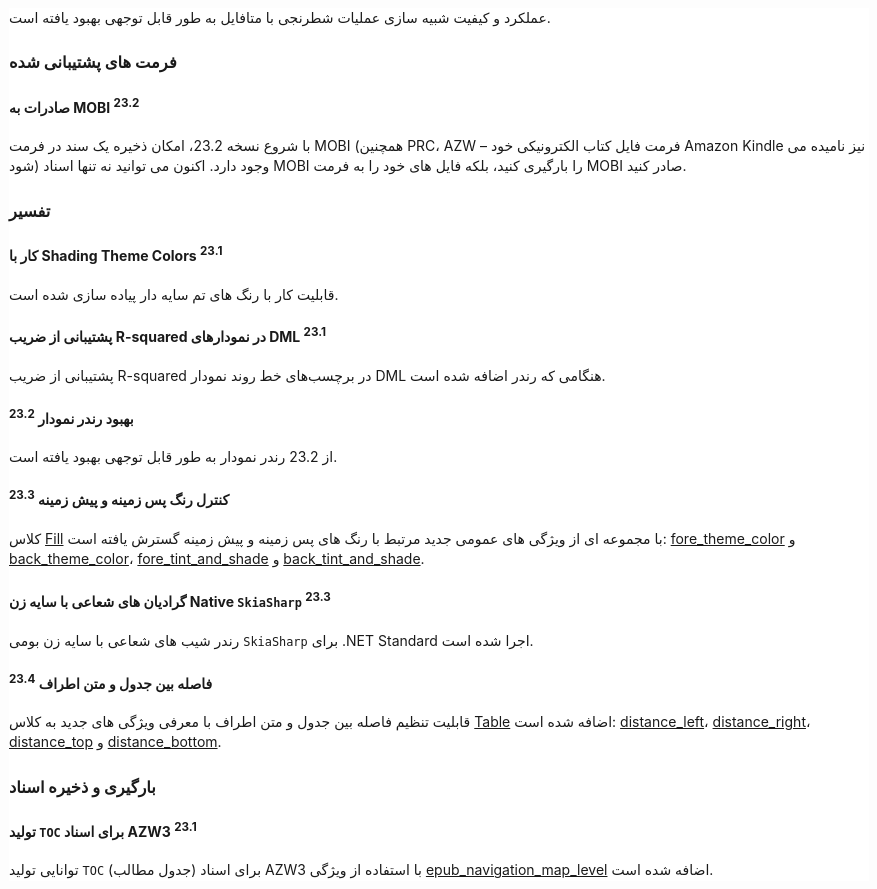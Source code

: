 عملکرد و کیفیت شبیه سازی عملیات شطرنجی با متافایل به طور قابل توجهی بهبود یافته است.

### فرمت های پشتیبانی شده

#### صادرات به MOBI <sup>23.2</sup>

با شروع نسخه 23.2، امکان ذخیره یک سند در فرمت MOBI (همچنین PRC، AZW – فرمت فایل کتاب الکترونیکی خود Amazon Kindle نیز نامیده می شود) وجود دارد. اکنون می توانید نه تنها اسناد MOBI را بارگیری کنید، بلکه فایل های خود را به فرمت MOBI صادر کنید.

### تفسیر

#### کار با Shading Theme Colors <sup>23.1</sup>

قابلیت کار با رنگ های تم سایه دار پیاده سازی شده است.

#### پشتیبانی از ضریب R-squared در نمودارهای DML <sup>23.1</sup>

پشتیبانی از ضریب R-squared در برچسب‌های خط روند نمودار DML هنگامی که رندر اضافه شده است.

#### بهبود رندر نمودار <sup>23.2</sup>

از 23.2 رندر نمودار به طور قابل توجهی بهبود یافته است.

#### کنترل رنگ پس زمینه و پیش زمینه <sup>23.3</sup>

کلاس [Fill](https://reference.aspose.com/words/net/aspose.words.drawing/fill/) با مجموعه ای از ویژگی های عمومی جدید مرتبط با رنگ های پس زمینه و پیش زمینه گسترش یافته است: [fore_theme_color](https://reference.aspose.com/words/python-net/aspose.words.drawing/fill/fore_theme_color/) و [back_theme_color](https://reference.aspose.com/words/python-net/aspose.words.drawing/fill/back_theme_color/)، [fore_tint_and_shade](https://reference.aspose.com/words/python-net/aspose.words.drawing/fill/fore_tint_and_shade/) و [back_tint_and_shade](https://reference.aspose.com/words/python-net/aspose.words.drawing/fill/back_tint_and_shade/).

#### گرادیان های شعاعی با سایه زن Native `SkiaSharp` <sup>23.3</sup>

رندر شیب های شعاعی با سایه زن بومی `SkiaSharp` برای .NET Standard اجرا شده است.

#### فاصله بین جدول و متن اطراف <sup>23.4</sup>

قابلیت تنظیم فاصله بین جدول و متن اطراف با معرفی ویژگی های جدید به کلاس [Table](https://reference.aspose.com/words/python-net/aspose.words.tables/table/) اضافه شده است: [distance_left](https://reference.aspose.com/words/python-net/aspose.words.tables/table/distance_left/)، [distance_right](https://reference.aspose.com/words/python-net/aspose.words.tables/table/distance_right/)، [distance_top](https://reference.aspose.com/words/python-net/aspose.words.tables/table/distance_top/) و [distance_bottom](https://reference.aspose.com/words/python-net/aspose.words.tables/table/distance_bottom/).

### بارگیری و ذخیره اسناد

#### تولید `TOC` برای اسناد AZW3 <sup>23.1</sup>

توانایی تولید `TOC` (جدول مطالب) برای اسناد AZW3 با استفاده از ویژگی [epub_navigation_map_level](https://reference.aspose.com/words/python-net/aspose.words.saving/htmlsaveoptions/epub_navigation_map_level/) اضافه شده است.
